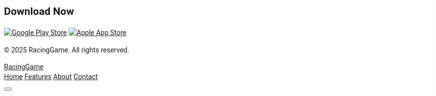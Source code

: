   
  <section class="bg-gray-700 py-20">
    <div class="container mx-auto px-4 text-center" data-aos="zoom-in-up">
      <h2 class="text-4xl font-bold mb-8">Download Now</h2>
      <div class="flex justify-center space-x-4">
        <a href="#"><img loading="lazy" class="h-12" src="https://upload.wikimedia.org/wikipedia/commons/7/78/Google_Play_Store_badge_EN.svg" alt="Google Play Store"></a>
        <a href="#"><img loading="lazy" class="h-12" src="https://upload.wikimedia.org/wikipedia/commons/6/67/Download_on_the_App_Store_Badge.svg" alt="Apple App Store"></a>
      </div>
    </div>
  </section>

  
  <footer class="bg-gray-800 py-6">
    <div class="container mx-auto px-4 text-center">
      <p>© 2025 RacingGame. All rights reserved.</p>
      <div class="flex justify-center space-x-4 mt-4">
        <a href="#" class="text-gray-400 hover:text-white"><i class="fab fa-facebook-f"></i></a>
        <a href="#" class="text-gray-400 hover:text-white"><i class="fab fa-twitter"></i></a>
        <a href="#" class="text-gray-400 hover:text-white"><i class="fab fa-instagram"></i></a>
        <a href="#" class="text-gray-400 hover:text-white"><i class="fab fa-linkedin-in"></i></a>
      </div>
    </div>
  </footer>

  
  <script src="https://unpkg.com/aos@2.3.1/dist/aos.js"></script>
  <script>
    AOS.init();
  </script>
</body>
</html><!DOCTYPE html>
<html lang="en">
<head>
  <meta charset="utf-8" />
  <meta name="viewport" content="width=device-width, initial-scale=1.0" />
  <title>Racing Game</title>
  <script src="https://cdn.tailwindcss.com"></script>
  <script src="https://unpkg.com/alpinejs" defer></script>
  <link rel="stylesheet" href="https://cdnjs.cloudflare.com/ajax/libs/font-awesome/5.15.3/css/all.min.css"/>
  <link href="https://fonts.googleapis.com/css2?family=Roboto:wght@400;700&display=swap" rel="stylesheet" />
  <link href="https://unpkg.com/aos@2.3.1/dist/aos.css" rel="stylesheet" />
  <style>
    html { scroll-behavior: smooth; }
    body { font-family: 'Roboto', sans-serif; }
  </style>
</head>
<body class="bg-gray-900 text-white">

  
  <nav class="bg-gray-800 p-4" x-data="{ open: false }">
    <div class="container mx-auto px-4 flex justify-between items-center">
      <a href="#" class="text-2xl font-bold">RacingGame</a>
      <div class="hidden md:flex space-x-4">
        <a href="#home" class="hover:text-gray-400">Home</a>
        <a href="#features" class="hover:text-gray-400">Features</a>
        <a href="#about" class="hover:text-gray-400">About</a>
        <a href="#contact" class="hover:text-gray-400">Contact</a>
      </div>
      <div class="md:hidden">
        <button @click="open = !open">
          <i class="fas fa-bars text-white text-xl"></i>
        </button>
      </div>